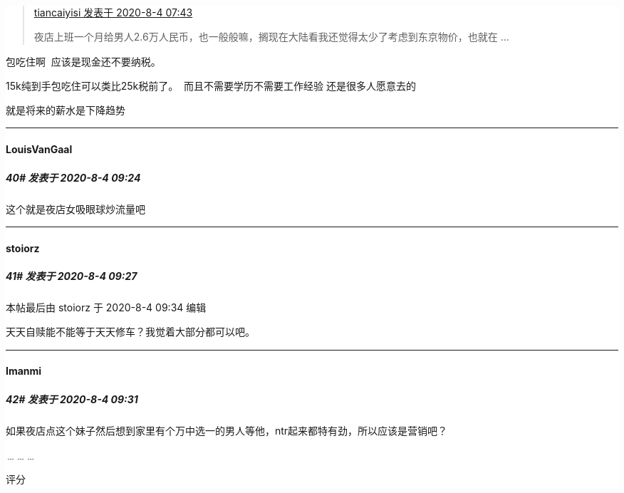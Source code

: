 

<blockquote><a href="httphttps://bbs.saraba1st.com/2b/forum.php?mod=redirect&amp;goto=findpost&amp;pid=48311068&amp;ptid=1952998" target="_blank">tiancaiyisi 发表于 2020-8-4 07:43</a>

夜店上班一个月给男人2.6万人民币，也一般般嘛，搁现在大陆看我还觉得太少了考虑到东京物价，也就在 ...</blockquote>
包吃住啊  应该是现金还不要纳税。

15k纯到手包吃住可以类比25k税前了。  而且不需要学历不需要工作经验 还是很多人愿意去的

就是将来的薪水是下降趋势







-----

####  LouisVanGaal  
##### 40#       发表于 2020-8-4 09:24




这个就是夜店女吸眼球炒流量吧







-----

####  stoiorz  
##### 41#       发表于 2020-8-4 09:27



 本帖最后由 stoiorz 于 2020-8-4 09:34 编辑 

天天自赎能不能等于天天修车？我觉着大部分都可以吧。







-----

####  Imanmi  
##### 42#       发表于 2020-8-4 09:31




如果夜店点这个妹子然后想到家里有个万中选一的男人等他，ntr起来都特有劲，所以应该是营销吧？



﹍﹍﹍

评分



